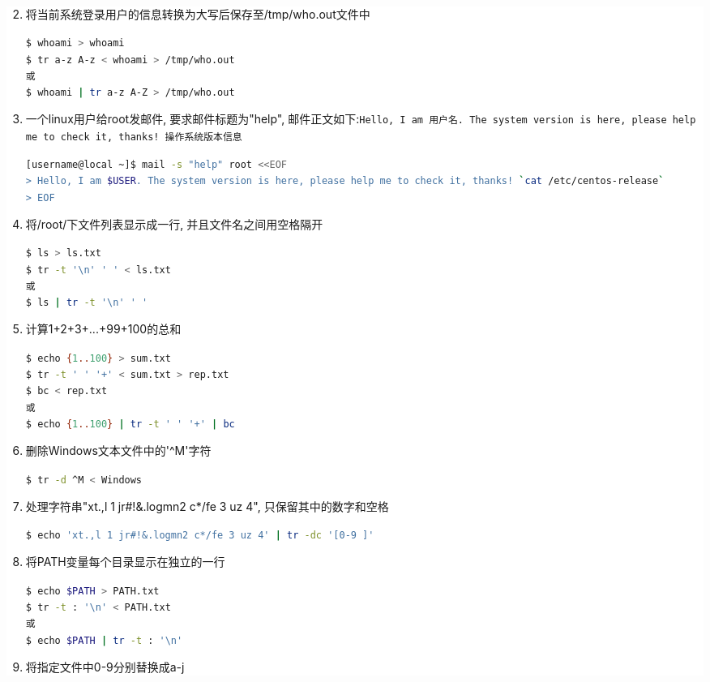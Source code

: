 2. 将当前系统登录用户的信息转换为大写后保存至/tmp/who.out文件中

   ```bash
   $ whoami > whoami
   $ tr a-z A-z < whoami > /tmp/who.out
   或
   $ whoami | tr a-z A-Z > /tmp/who.out
   ```

3. 一个linux用户给root发邮件, 要求邮件标题为"help", 邮件正文如下:`Hello, I am 用户名. The system version is here, please help me to check it, thanks! 操作系统版本信息`

   ```bash
   [username@local ~]$ mail -s "help" root <<EOF
   > Hello, I am $USER. The system version is here, please help me to check it, thanks! `cat /etc/centos-release`
   > EOF
   ```

4. 将/root/下文件列表显示成一行, 并且文件名之间用空格隔开

   ```bash
   $ ls > ls.txt
   $ tr -t '\n' ' ' < ls.txt
   或
   $ ls | tr -t '\n' ' '
   ```

5. 计算1+2+3+...+99+100的总和

   ```bash
   $ echo {1..100} > sum.txt 
   $ tr -t ' ' '+' < sum.txt > rep.txt
   $ bc < rep.txt
   或
   $ echo {1..100} | tr -t ' ' '+' | bc
   ```

6. 删除Windows文本文件中的'^M'字符

   ```bash
   $ tr -d ^M < Windows
   ```

7. 处理字符串"xt.,l 1 jr#!&.logmn2 c*/fe 3 uz 4", 只保留其中的数字和空格

   ```bash
   $ echo 'xt.,l 1 jr#!&.logmn2 c*/fe 3 uz 4' | tr -dc '[0-9 ]'
   ```

8. 将PATH变量每个目录显示在独立的一行

   ```bash
   $ echo $PATH > PATH.txt
   $ tr -t : '\n' < PATH.txt
   或
   $ echo $PATH | tr -t : '\n'
   ```

9. 将指定文件中0-9分别替换成a-j
